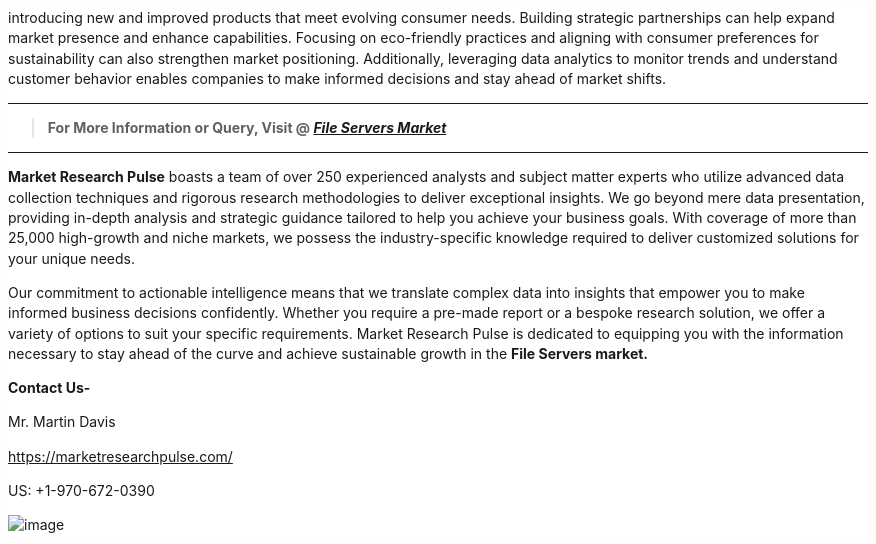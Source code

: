 introducing new and improved products that meet evolving consumer needs. Building strategic partnerships can help expand market presence and enhance capabilities. Focusing on eco-friendly practices and aligning with consumer preferences for sustainability can also strengthen market positioning. Additionally, leveraging data analytics to monitor trends and understand customer behavior enables companies to make informed decisions and stay ahead of market shifts.</p><hr /><blockquote><p><strong>For More Information or Query, Visit @&nbsp;<em><a href="https://marketresearchpulse.com/report/132630/file-servers-market?utm_source=Linkedin&utm_medium=0116">File Servers Market</a></em></strong></p></blockquote><hr /><p><strong>Market Research Pulse</strong> boasts a team of over 250 experienced analysts and subject matter experts who utilize advanced data collection techniques and rigorous research methodologies to deliver exceptional insights. We go beyond mere data presentation, providing in-depth analysis and strategic guidance tailored to help you achieve your business goals. With coverage of more than 25,000 high-growth and niche markets, we possess the industry-specific knowledge required to deliver customized solutions for your unique needs.</p><p>Our commitment to actionable intelligence means that we translate complex data into insights that empower you to make informed business decisions confidently. Whether you require a pre-made report or a bespoke research solution, we offer a variety of options to suit your specific requirements. Market Research Pulse is dedicated to equipping you with the information necessary to stay ahead of the curve and achieve sustainable growth in the <strong>File Servers market.</strong></p><p><strong>Contact Us-</strong></p><p>Mr. Martin Davis</p><p>https://marketresearchpulse.com/</p><p>US: +1-970-672-0390</p>
![image](https://github.com/user-attachments/assets/04a956f7-32c6-4025-860f-07b18838232a)
